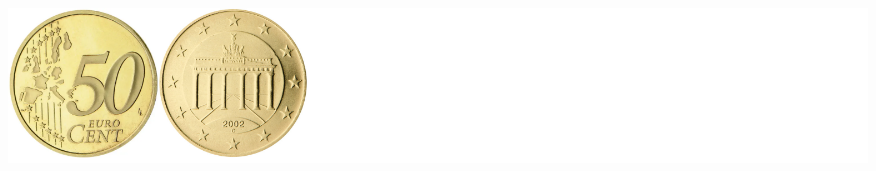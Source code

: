 <img src="../../../Images/common-2002-050.webp" height="150" alt="Front image"><img src="Images/germany-2002-050.webp" height="150" alt="Back image">
